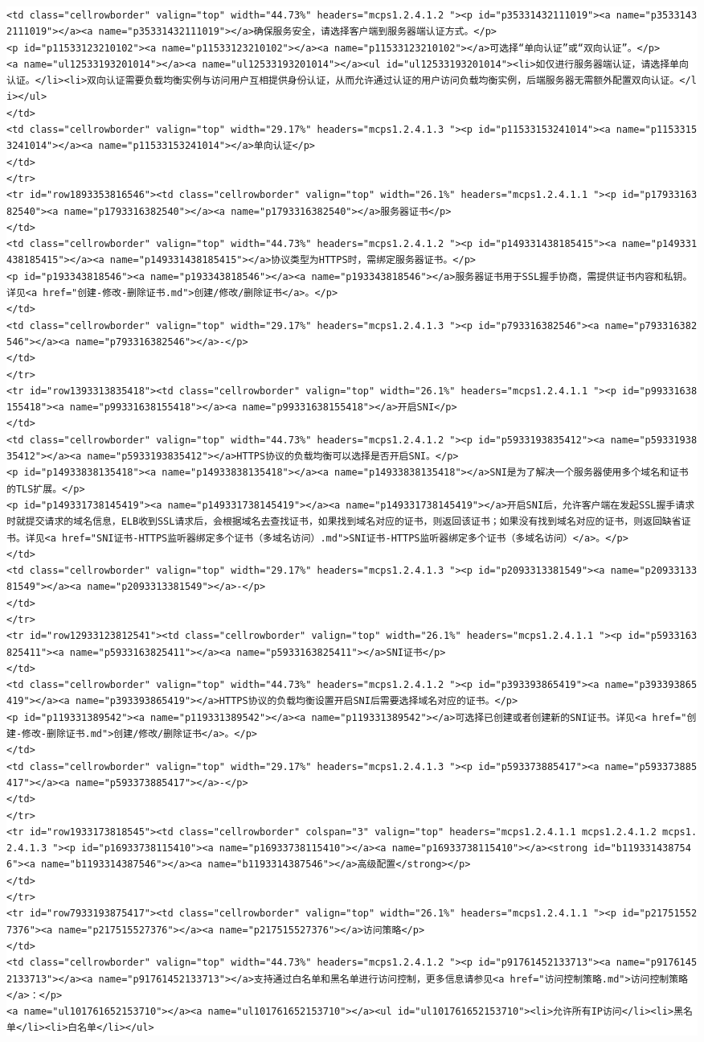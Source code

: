     <td class="cellrowborder" valign="top" width="44.73%" headers="mcps1.2.4.1.2 "><p id="p35331432111019"><a name="p35331432111019"></a><a name="p35331432111019"></a>确保服务安全，请选择客户端到服务器端认证方式。</p>
    <p id="p11533123210102"><a name="p11533123210102"></a><a name="p11533123210102"></a>可选择“单向认证”或“双向认证”。</p>
    <a name="ul12533193201014"></a><a name="ul12533193201014"></a><ul id="ul12533193201014"><li>如仅进行服务器端认证，请选择单向认证。</li><li>双向认证需要负载均衡实例与访问用户互相提供身份认证，从而允许通过认证的用户访问负载均衡实例，后端服务器无需额外配置双向认证。</li></ul>
    </td>
    <td class="cellrowborder" valign="top" width="29.17%" headers="mcps1.2.4.1.3 "><p id="p11533153241014"><a name="p11533153241014"></a><a name="p11533153241014"></a>单向认证</p>
    </td>
    </tr>
    <tr id="row1893353816546"><td class="cellrowborder" valign="top" width="26.1%" headers="mcps1.2.4.1.1 "><p id="p1793316382540"><a name="p1793316382540"></a><a name="p1793316382540"></a>服务器证书</p>
    </td>
    <td class="cellrowborder" valign="top" width="44.73%" headers="mcps1.2.4.1.2 "><p id="p149331438185415"><a name="p149331438185415"></a><a name="p149331438185415"></a>协议类型为HTTPS时，需绑定服务器证书。</p>
    <p id="p193343818546"><a name="p193343818546"></a><a name="p193343818546"></a>服务器证书用于SSL握手协商，需提供证书内容和私钥。详见<a href="创建-修改-删除证书.md">创建/修改/删除证书</a>。</p>
    </td>
    <td class="cellrowborder" valign="top" width="29.17%" headers="mcps1.2.4.1.3 "><p id="p793316382546"><a name="p793316382546"></a><a name="p793316382546"></a>-</p>
    </td>
    </tr>
    <tr id="row1393313835418"><td class="cellrowborder" valign="top" width="26.1%" headers="mcps1.2.4.1.1 "><p id="p99331638155418"><a name="p99331638155418"></a><a name="p99331638155418"></a>开启SNI</p>
    </td>
    <td class="cellrowborder" valign="top" width="44.73%" headers="mcps1.2.4.1.2 "><p id="p5933193835412"><a name="p5933193835412"></a><a name="p5933193835412"></a>HTTPS协议的负载均衡可以选择是否开启SNI。</p>
    <p id="p14933838135418"><a name="p14933838135418"></a><a name="p14933838135418"></a>SNI是为了解决一个服务器使用多个域名和证书的TLS扩展。</p>
    <p id="p149331738145419"><a name="p149331738145419"></a><a name="p149331738145419"></a>开启SNI后，允许客户端在发起SSL握手请求时就提交请求的域名信息，ELB收到SSL请求后，会根据域名去查找证书，如果找到域名对应的证书，则返回该证书；如果没有找到域名对应的证书，则返回缺省证书。详见<a href="SNI证书-HTTPS监听器绑定多个证书（多域名访问）.md">SNI证书-HTTPS监听器绑定多个证书（多域名访问）</a>。</p>
    </td>
    <td class="cellrowborder" valign="top" width="29.17%" headers="mcps1.2.4.1.3 "><p id="p2093313381549"><a name="p2093313381549"></a><a name="p2093313381549"></a>-</p>
    </td>
    </tr>
    <tr id="row12933123812541"><td class="cellrowborder" valign="top" width="26.1%" headers="mcps1.2.4.1.1 "><p id="p5933163825411"><a name="p5933163825411"></a><a name="p5933163825411"></a>SNI证书</p>
    </td>
    <td class="cellrowborder" valign="top" width="44.73%" headers="mcps1.2.4.1.2 "><p id="p393393865419"><a name="p393393865419"></a><a name="p393393865419"></a>HTTPS协议的负载均衡设置开启SNI后需要选择域名对应的证书。</p>
    <p id="p119331389542"><a name="p119331389542"></a><a name="p119331389542"></a>可选择已创建或者创建新的SNI证书。详见<a href="创建-修改-删除证书.md">创建/修改/删除证书</a>。</p>
    </td>
    <td class="cellrowborder" valign="top" width="29.17%" headers="mcps1.2.4.1.3 "><p id="p593373885417"><a name="p593373885417"></a><a name="p593373885417"></a>-</p>
    </td>
    </tr>
    <tr id="row1933173818545"><td class="cellrowborder" colspan="3" valign="top" headers="mcps1.2.4.1.1 mcps1.2.4.1.2 mcps1.2.4.1.3 "><p id="p16933738115410"><a name="p16933738115410"></a><a name="p16933738115410"></a><strong id="b1193314387546"><a name="b1193314387546"></a><a name="b1193314387546"></a>高级配置</strong></p>
    </td>
    </tr>
    <tr id="row7933193875417"><td class="cellrowborder" valign="top" width="26.1%" headers="mcps1.2.4.1.1 "><p id="p217515527376"><a name="p217515527376"></a><a name="p217515527376"></a>访问策略</p>
    </td>
    <td class="cellrowborder" valign="top" width="44.73%" headers="mcps1.2.4.1.2 "><p id="p91761452133713"><a name="p91761452133713"></a><a name="p91761452133713"></a>支持通过白名单和黑名单进行访问控制，更多信息请参见<a href="访问控制策略.md">访问控制策略</a>：</p>
    <a name="ul101761652153710"></a><a name="ul101761652153710"></a><ul id="ul101761652153710"><li>允许所有IP访问</li><li>黑名单</li><li>白名单</li></ul>